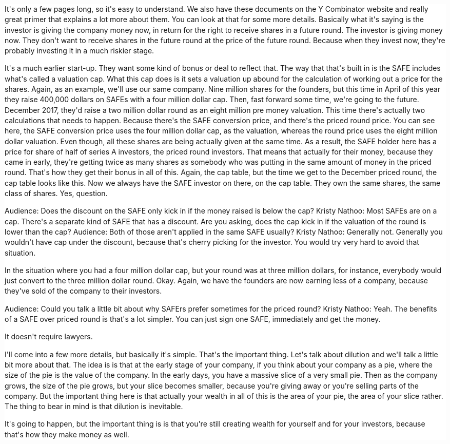 It's only a few pages long, so  it's easy to understand. We also have these documents on the Y Combinator website and  really great primer that explains a lot more about them. You can look at that  for some more details. Basically what it's saying is the investor is giving the company  money now, in return for the right to receive shares in a future round. The  investor is giving money now. They don't want to receive shares in the future round  at the price of the future round. Because when they invest now, they're probably investing  it in a much riskier stage.

It's a much earlier start-up. They want some kind  of bonus or deal to reflect that. The way that that's built in is the  SAFE includes what's called a valuation cap. What this cap does is it sets a  valuation up abound for the calculation of working out a price for the shares. Again,  as an example, we'll use our same company. Nine million shares for the founders, but  this time in April of this year they raise 400,000 dollars on SAFEs with a  four million dollar cap. Then, fast forward some time, we're going to the future. December  2017, they'd raise a two million dollar round as an eight million pre money valuation.  This time there's actually two calculations that needs to happen. Because there's the SAFE conversion  price, and there's the priced round price. You can see here, the SAFE conversion price  uses the four million dollar cap, as the valuation, whereas the round price uses the  eight million dollar valuation. Even though, all these shares are being actually given at the  same time. As a result, the SAFE holder here has a price for share of  half of series A investors, the priced round investors. That means that actually for their  money, because they came in early, they're getting twice as many shares as somebody who  was putting in the same amount of money in the priced round. That's how they  get their bonus in all of this. Again, the cap table, but the time we  get to the December priced round, the cap table looks like this. Now we always  have the SAFE investor on there, on the cap table. They own the same shares,  the same class of shares. Yes, question.

Audience: Does the discount on the SAFE only kick in if the money raised is below  the cap?
Kristy Nathoo: Most SAFEs are on a cap. There's a separate kind of SAFE that has a  discount. Are you asking, does the cap kick in if the valuation of the round  is lower than the cap?
Audience: Both of those aren't applied in the same SAFE usually?
Kristy Nathoo: Generally not. Generally you wouldn't have cap under the discount, because that's cherry picking for  the investor. You would try very hard to avoid that situation.

In the situation where  you had a four million dollar cap, but your round was at three million dollars,  for instance, everybody would just convert to the three million dollar round. Okay. Again, we  have the founders are now earning less of a company, because they've sold of the  company to their investors.

Audience: Could you talk a little bit about why SAFErs prefer sometimes for the priced round?
Kristy Nathoo: Yeah. The benefits of a SAFE over priced round is that's a lot simpler. You  can just sign one SAFE, immediately and get the money.

It doesn't require lawyers.

I'll  come into a few more details, but basically it's simple. That's the important thing. Let's  talk about dilution and we'll talk a little bit more about that. The idea is  is that at the early stage of your company, if you think about your company  as a pie, where the size of the pie is the value of the company.  In the early days, you have a massive slice of a very small pie. Then  as the company grows, the size of the pie grows, but your slice becomes smaller,  because you're giving away or you're selling parts of the company. But the important thing  here is that actually your wealth in all of this is the area of your  pie, the area of your slice rather. The thing to bear in mind is that  dilution is inevitable.

It's going to happen, but the important thing is is that you're  still creating wealth for yourself and for your investors, because that's how they make money  as well.
